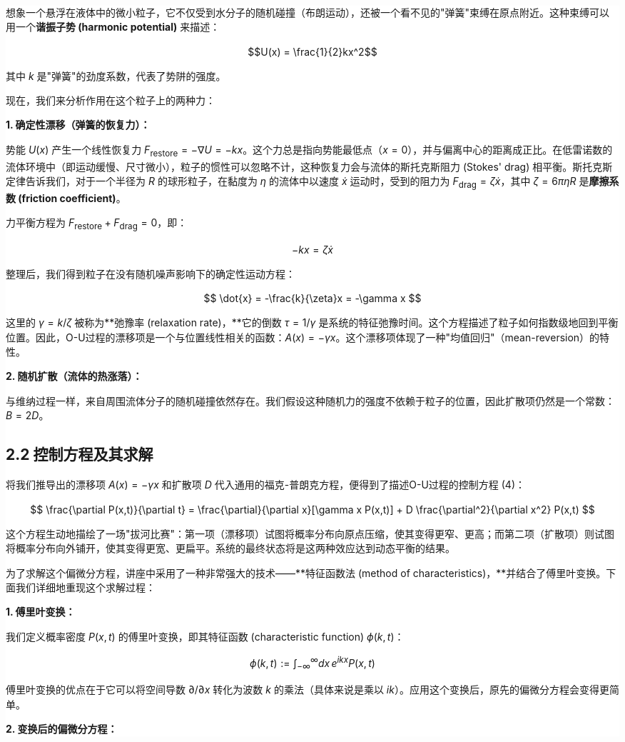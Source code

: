 
想象一个悬浮在液体中的微小粒子，它不仅受到水分子的随机碰撞（布朗运动），还被一个看不见的"弹簧"束缚在原点附近。这种束缚可以用一个**谐振子势 (harmonic potential)** 来描述：

$$U(x) = \frac{1}{2}kx^2$$

其中 $k$ 是"弹簧"的劲度系数，代表了势阱的强度。

现在，我们来分析作用在这个粒子上的两种力：

**1. 确定性漂移（弹簧的恢复力）：**

势能 $U(x)$ 产生一个线性恢复力 $F_{\text{restore}} = -\nabla U = -kx$。这个力总是指向势能最低点（$x=0$），并与偏离中心的距离成正比。在低雷诺数的流体环境中（即运动缓慢、尺寸微小），粒子的惯性可以忽略不计，这种恢复力会与流体的斯托克斯阻力 (Stokes' drag) 相平衡。斯托克斯定律告诉我们，对于一个半径为 $R$ 的球形粒子，在黏度为 $\eta$ 的流体中以速度 $\dot{x}$ 运动时，受到的阻力为 $F_{\text{drag}} = \zeta \dot{x}$，其中 $\zeta = 6\pi\eta R$ 是**摩擦系数 (friction coefficient)**。

   力平衡方程为 $F_{\text{restore}} + F_{\text{drag}} = 0$，即：

$$
   -kx = \zeta \dot{x}
$$

   整理后，我们得到粒子在没有随机噪声影响下的确定性运动方程：

$$
   \dot{x} = -\frac{k}{\zeta}x = -\gamma x
$$

这里的 $\gamma = k/\zeta$ 被称为**弛豫率 (relaxation rate)，**它的倒数 $\tau = 1/\gamma$ 是系统的特征弛豫时间。这个方程描述了粒子如何指数级地回到平衡位置。因此，O-U过程的漂移项是一个与位置线性相关的函数：$A(x) = -\gamma x$。这个漂移项体现了一种"均值回归"（mean-reversion）的特性。

**2. 随机扩散（流体的热涨落）：**

与维纳过程一样，来自周围流体分子的随机碰撞依然存在。我们假设这种随机力的强度不依赖于粒子的位置，因此扩散项仍然是一个常数：$B = 2D$。

## 2.2 控制方程及其求解

将我们推导出的漂移项 $A(x) = -\gamma x$ 和扩散项 $D$ 代入通用的福克-普朗克方程，便得到了描述O-U过程的控制方程 (4)：

$$
\frac{\partial P(x,t)}{\partial t} = \frac{\partial}{\partial x}[\gamma x P(x,t)] + D \frac{\partial^2}{\partial x^2} P(x,t)
$$

这个方程生动地描绘了一场"拔河比赛"：第一项（漂移项）试图将概率分布向原点压缩，使其变得更窄、更高；而第二项（扩散项）则试图将概率分布向外铺开，使其变得更宽、更扁平。系统的最终状态将是这两种效应达到动态平衡的结果。

为了求解这个偏微分方程，讲座中采用了一种非常强大的技术——**特征函数法 (method of characteristics)，**并结合了傅里叶变换。下面我们详细地重现这个求解过程：

**1. 傅里叶变换：**

我们定义概率密度 $P(x,t)$ 的傅里叶变换，即其特征函数 (characteristic function) $\phi(k,t)$：

$$
   \phi(k,t) := \int_{-\infty}^{\infty} dx \, e^{ikx} P(x,t)
$$

傅里叶变换的优点在于它可以将空间导数 $\partial/\partial x$ 转化为波数 $k$ 的乘法（具体来说是乘以 $ik$）。应用这个变换后，原先的偏微分方程会变得更简单。

**2. 变换后的偏微分方程：**
